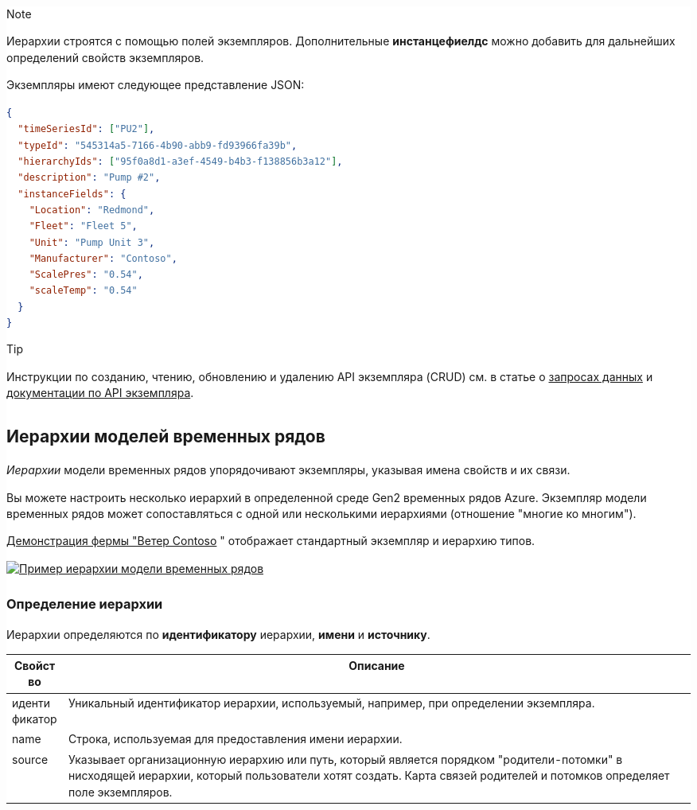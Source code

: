 > [!NOTE]
> Иерархии строятся с помощью полей экземпляров. Дополнительные **инстанцефиелдс** можно добавить для дальнейших определений свойств экземпляров.

Экземпляры имеют следующее представление JSON:

```JSON
{
  "timeSeriesId": ["PU2"],
  "typeId": "545314a5-7166-4b90-abb9-fd93966fa39b",
  "hierarchyIds": ["95f0a8d1-a3ef-4549-b4b3-f138856b3a12"],
  "description": "Pump #2",
  "instanceFields": {
    "Location": "Redmond",
    "Fleet": "Fleet 5",
    "Unit": "Pump Unit 3",
    "Manufacturer": "Contoso",
    "ScalePres": "0.54",
    "scaleTemp": "0.54"
  }
}
```

> [!TIP]
> Инструкции по созданию, чтению, обновлению и удалению API экземпляра (CRUD) см. в статье о [запросах данных](./concepts-query-overview.md#time-series-model-query-tsm-q-apis) и [документации по API экземпляра](/rest/api/time-series-insights/reference-model-apis#instances-api).

## <a name="time-series-model-hierarchies"></a>Иерархии моделей временных рядов

*Иерархии* модели временных рядов упорядочивают экземпляры, указывая имена свойств и их связи.

Вы можете настроить несколько иерархий в определенной среде Gen2 временных рядов Azure. Экземпляр модели временных рядов может сопоставляться с одной или несколькими иерархиями (отношение "многие ко многим").

[Демонстрация фермы "Ветер Contoso](https://insights.timeseries.azure.com/preview/samples) " отображает стандартный экземпляр и иерархию типов.

[![Пример иерархии модели временных рядов](media/v2-update-tsm/time-series-model-hierarchies.png)](media/v2-update-tsm/time-series-model-hierarchies.png#lightbox)

### <a name="hierarchy-definition"></a>Определение иерархии

Иерархии определяются по **идентификатору** иерархии, **имени** и **источнику**.

| Свойство | Описание |
| ---| ---|
| идентификатор | Уникальный идентификатор иерархии, используемый, например, при определении экземпляра. |
| name | Строка, используемая для предоставления имени иерархии. |
| source | Указывает организационную иерархию или путь, который является порядком "родители-потомки" в нисходящей иерархии, который пользователи хотят создать. Карта связей родителей и потомков определяет поле экземпляров. |
